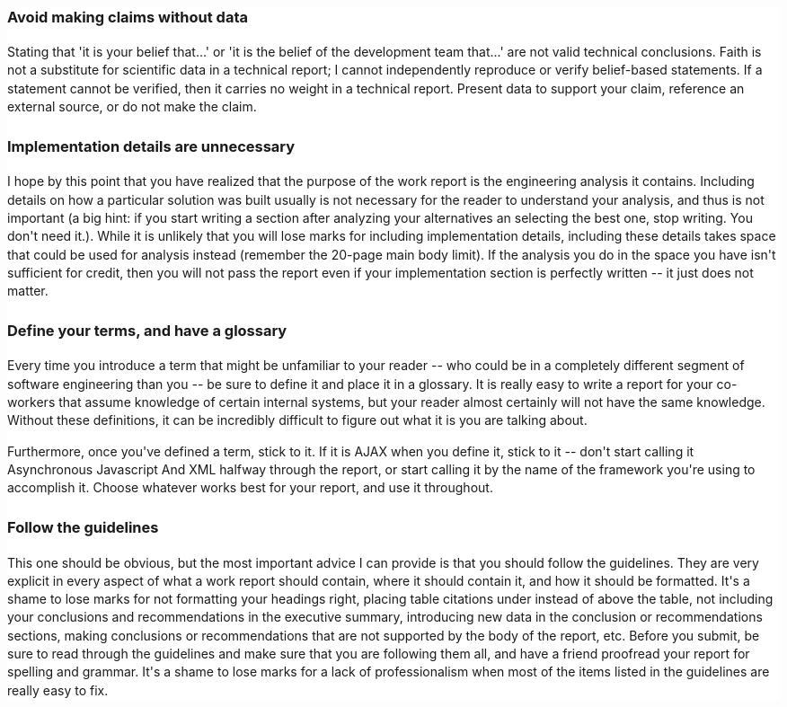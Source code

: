 ### Avoid making claims without data

Stating that 'it is your belief that...' or 'it is the belief of the development team that...' are not valid technical
conclusions. Faith is not a substitute for scientific data in a technical report; I cannot independently reproduce or
verify belief-based statements. If a statement cannot be verified, then it carries no weight in a technical report.
Present data to support your claim, reference an external source, or do not make the claim.

### Implementation details are unnecessary

I hope by this point that you have realized that the purpose of the work report is the engineering analysis it contains.
Including details on how a particular solution was built usually is not necessary for the reader to understand your
analysis, and thus is not important (a big hint: if you start writing a section after analyzing your alternatives an
selecting the best one, stop writing. You don't need it.). While it is unlikely that you will lose marks for including
implementation details, including these details takes space that could be used for analysis instead (remember the
20-page main body limit). If the analysis you do in the space you have isn't sufficient for credit, then you will not
pass the report even if your implementation section is perfectly written -- it just does not matter.

### Define your terms, and have a glossary

Every time you introduce a term that might be unfamiliar to your reader -- who could be in a completely different segment
of software engineering than you -- be sure to define it and place it in a glossary. It is really easy to write a report
for your co-workers that assume knowledge of certain internal systems, but your reader almost certainly will not have
the same knowledge. Without these definitions, it can be incredibly difficult to figure out what it is you are talking
about.

Furthermore, once you've defined a term, stick to it. If it is AJAX when you define it, stick to it -- don't start
calling it Asynchronous Javascript And XML halfway through the report, or start calling it by the name of the framework
you're using to accomplish it. Choose whatever works best for your report, and use it throughout.

### Follow the guidelines

This one should be obvious, but the most important advice I can provide is that you should follow the guidelines. They
are very explicit in every aspect of what a work report should contain, where it should contain it, and how it should be
formatted. It's a shame to lose marks for not formatting your headings right, placing table citations under instead of
above the table, not including your conclusions and recommendations in the executive summary, introducing new data in
the conclusion or recommendations sections, making conclusions or recommendations that are not supported by the body of
the report, etc. Before you submit, be sure to read through the guidelines and make sure that you are following them
all, and have a friend proofread your report for spelling and grammar. It's a shame to lose marks for a lack of
professionalism when most of the items listed in the guidelines are really easy to fix.
